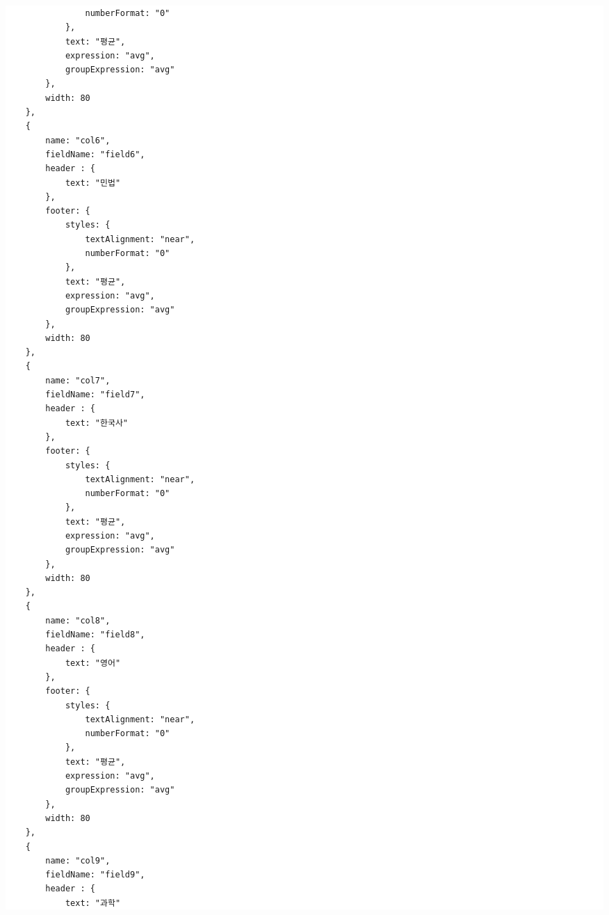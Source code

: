             	    numberFormat: "0"
            	},
            	text: "평균",
            	expression: "avg",
            	groupExpression: "avg"
            },
            width: 80
        },
        {
            name: "col6",
            fieldName: "field6",
            header : {
                text: "민법"
            },
            footer: {
            	styles: {
            	    textAlignment: "near",
            	    numberFormat: "0"
            	},
            	text: "평균",
            	expression: "avg",
            	groupExpression: "avg"
            },
            width: 80
        },
        {
            name: "col7",
            fieldName: "field7",
            header : {
                text: "한국사"
            },
            footer: {
            	styles: {
            	    textAlignment: "near",
            	    numberFormat: "0"
            	},
            	text: "평균",
            	expression: "avg",
            	groupExpression: "avg"
            },
            width: 80
        },
        {
            name: "col8",
            fieldName: "field8",
            header : {
                text: "영어"
            },
            footer: {
            	styles: {
            	    textAlignment: "near",
            	    numberFormat: "0"
            	},
            	text: "평균",
            	expression: "avg",
            	groupExpression: "avg"
            },
            width: 80
        },
        {
            name: "col9",
            fieldName: "field9",
            header : {
                text: "과학"